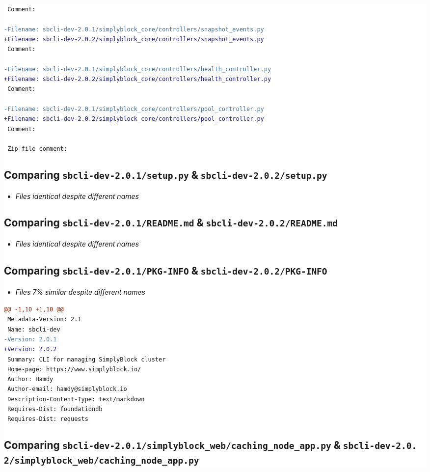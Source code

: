 ```diff
 Comment: 
 
-Filename: sbcli-dev-2.0.1/simplyblock_core/controllers/snapshot_events.py
+Filename: sbcli-dev-2.0.2/simplyblock_core/controllers/snapshot_events.py
 Comment: 
 
-Filename: sbcli-dev-2.0.1/simplyblock_core/controllers/health_controller.py
+Filename: sbcli-dev-2.0.2/simplyblock_core/controllers/health_controller.py
 Comment: 
 
-Filename: sbcli-dev-2.0.1/simplyblock_core/controllers/pool_controller.py
+Filename: sbcli-dev-2.0.2/simplyblock_core/controllers/pool_controller.py
 Comment: 
 
 Zip file comment:
```

## Comparing `sbcli-dev-2.0.1/setup.py` & `sbcli-dev-2.0.2/setup.py`

 * *Files identical despite different names*

## Comparing `sbcli-dev-2.0.1/README.md` & `sbcli-dev-2.0.2/README.md`

 * *Files identical despite different names*

## Comparing `sbcli-dev-2.0.1/PKG-INFO` & `sbcli-dev-2.0.2/PKG-INFO`

 * *Files 7% similar despite different names*

```diff
@@ -1,10 +1,10 @@
 Metadata-Version: 2.1
 Name: sbcli-dev
-Version: 2.0.1
+Version: 2.0.2
 Summary: CLI for managing SimplyBlock cluster
 Home-page: https://www.simplyblock.io/
 Author: Hamdy
 Author-email: hamdy@simplyblock.io
 Description-Content-Type: text/markdown
 Requires-Dist: foundationdb
 Requires-Dist: requests
```

## Comparing `sbcli-dev-2.0.1/simplyblock_web/caching_node_app.py` & `sbcli-dev-2.0.2/simplyblock_web/caching_node_app.py`
